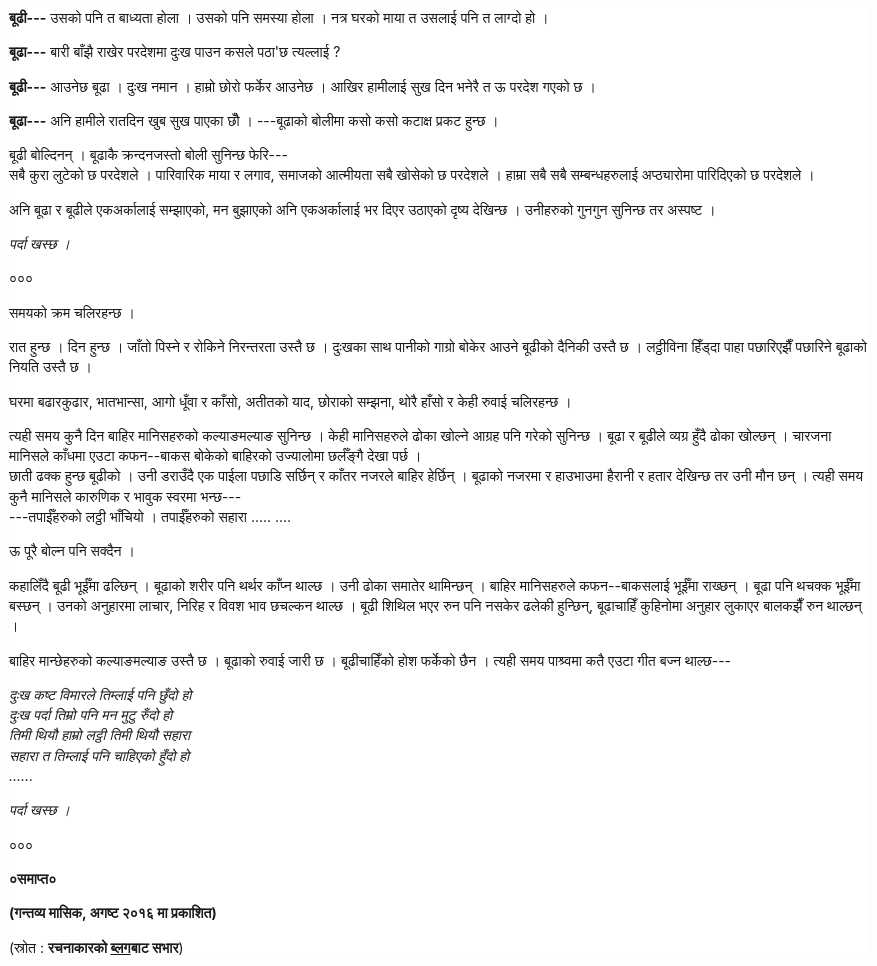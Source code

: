 **बूढी---** उसको पनि त बाध्यता होला । उसको पनि समस्या होला । नत्र घरको माया त उसलाई पनि त लाग्दो हो ।

**बूढा---** बारी बाँझै राखेर परदेशमा दुःख पाउन कसले पठा'छ त्यल्लाई ?

**बूढी---** आउनेछ बूढा । दुःख नमान । हाम्रो छोरो फर्केर आउनेछ । आखिर हामीलाई सुख दिन भनेरै त ऊ परदेश गएको छ ।

**बूढा---** अनि हामीले रातदिन खुब सुख पाएका छौँ । ---बूढाको बोलीमा कसो कसो कटाक्ष प्रकट हुन्छ ।

बूढी बोल्दिनन् । बूढाकै क्रन्दनजस्तो बोली सुनिन्छ फेरि---  
सबै कुरा लुटेको छ परदेशले । पारिवारिक माया र लगाव, समाजको आत्मीयता सबै खोसेको छ परदेशले । हाम्रा सबै सबै सम्बन्धहरुलाई अप्ठ्यारोमा पारिदिएको छ परदेशले ।

अनि बूढा र बूढीले एकअर्कालाई सम्झाएको, मन बुझाएको अनि एकअर्कालाई भर दिएर उठाएको दृष्य देखिन्छ । उनीहरुको गुनगुन सुनिन्छ तर अस्पष्ट ।

*पर्दा खस्छ ।*

०००

समयको क्रम चलिरहन्छ ।

रात हुन्छ । दिन हुन्छ । जाँतो पिस्ने र रोकिने निरन्तरता उस्तै छ । दुःखका साथ पानीको गाग्रो बोकेर आउने बूढीको दैनिकी उस्तै छ । लट्ठीविना हिँड्दा पाहा पछारिएझैँ पछारिने बूढाको नियति उस्तै छ ।

घरमा बढारकुढार, भातभान्सा, आगो धूँवा र काँसो, अतीतको याद, छोराको सम्झना, थोरै हाँसो र केही रुवाई चलिरहन्छ ।

त्यही समय कुनै दिन बाहिर मानिसहरुको कल्याङमल्याङ सुनिन्छ । केही मानिसहरुले ढोका खोल्ने आग्रह पनि गरेको सुनिन्छ । बूढा र बूढीले व्यग्र हुँदै ढोका खोल्छन् । चारजना मानिसले काँधमा एउटा कफन--बाकस बोकेको बाहिरको उज्यालोमा छर्लँङ्गै देखा पर्छ ।  
छाती ढक्क हुन्छ बूढीको । उनी डराउँदै एक पाईला पछाडि सर्छिन् र काँतर नजरले बाहिर हेर्छिन् । बूढाको नजरमा र हाउभाउमा हैरानी र हतार देखिन्छ तर उनी मौन छन् । त्यही समय कुनै मानिसले कारुणिक र भावुक स्वरमा भन्छ---  
---तपाईँहरुको लट्ठी भाँचियो । तपाईँहरुको सहारा ..... ....

ऊ पूरै बोल्न पनि सक्दैन ।

कहालिँदै बूढी भूईँमा ढल्छिन् । बूढाको शरीर पनि थर्थर काँप्न थाल्छ । उनी ढोका समातेर थामिन्छन् । बाहिर मानिसहरुले कफन--बाकसलाई भूईँमा राख्छन् । बूढा पनि थचक्क भूईँमा बस्छन् । उनको अनुहारमा लाचार, निरिह र विवश भाव छचल्कन थाल्छ । बूढी शिथिल भएर रुन पनि नसकेर ढलेकी हुन्छिन्, बूढाचाहिँ कुहिनोमा अनुहार लुकाएर बालकझैँ रुन थाल्छन् ।

बाहिर मान्छेहरुको कल्याङमल्याङ उस्तै छ । बूढाको रुवाई जारी छ । बूढीचाहिँको होश फर्केको छैन । त्यही समय पाश्र्वमा कतै एउटा गीत बज्न थाल्छ---

*दुःख कष्ट विमारले तिम्लाई पनि छुँदो हो*  
*दुःख पर्दा तिम्रो पनि मन मुटु रुँदो हो*  
*तिमी थियौ हाम्रो लट्ठी तिमी थियौ सहारा*  
*सहारा त तिम्लाई पनि चाहिएको हुँदो हो*  
*......*

*पर्दा खस्छ ।*

०००

**०समाप्त०**

**(गन्तव्य मासिक, अगष्ट २०१६ मा प्रकाशित)**

(स्रोत : **रचनाकारको [ब्लग](https://sirukharke.blogspot.com)बाट सभार**)
